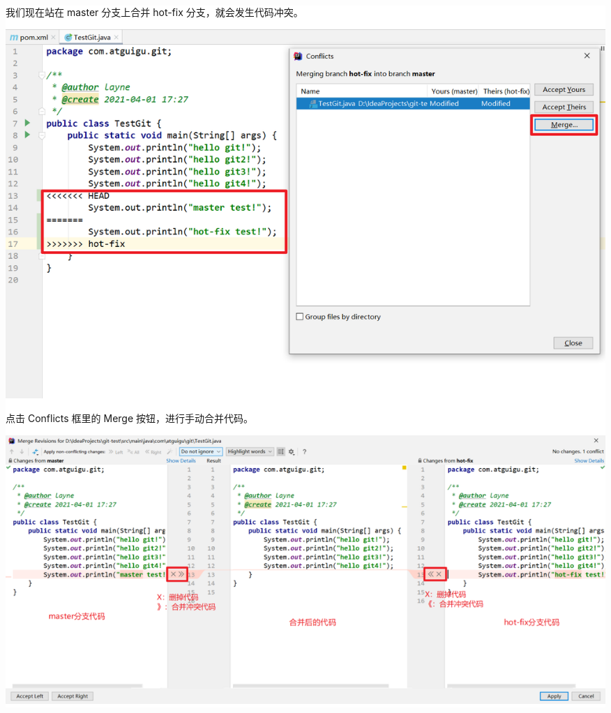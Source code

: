 我们现在站在 master 分支上合并 hot-fix 分支，就会发生代码冲突。

![image-20220926224519446](imgs/image-20220926224519446.png)

点击 Conflicts 框里的 Merge 按钮，进行手动合并代码。

![image-20220926224533121](imgs/image-20220926224533121.png)
